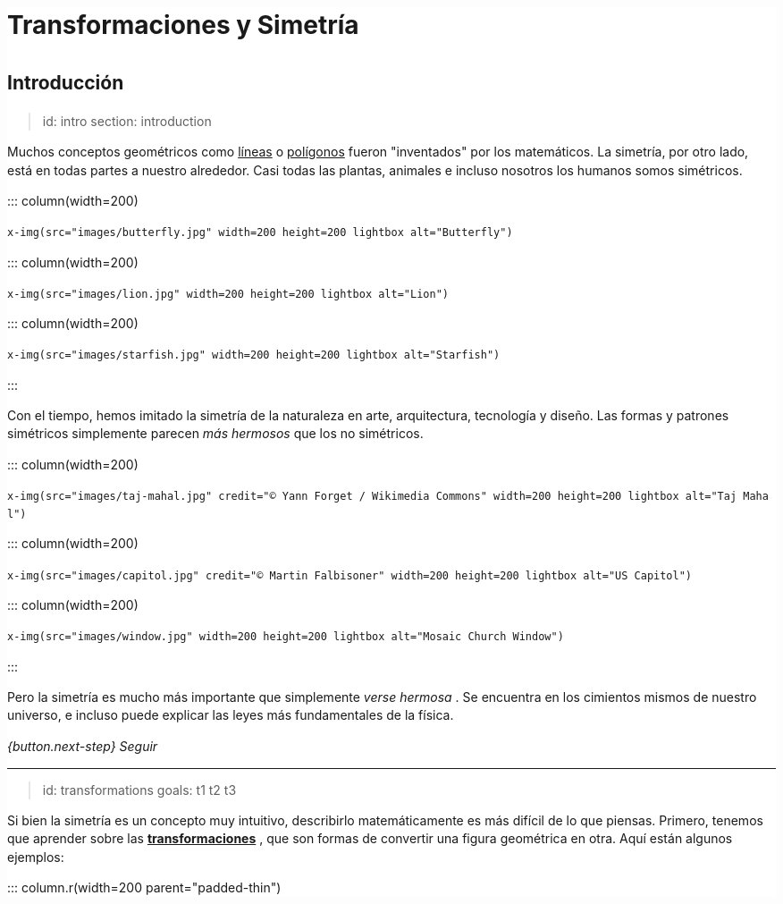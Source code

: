 # Transformaciones y Simetría

## Introducción

> id: intro
> section: introduction

Muchos conceptos geométricos como [líneas](gloss:line) o [polígonos](gloss:polygon) fueron "inventados" por los matemáticos. La simetría, por otro lado, está en todas partes a nuestro alrededor. Casi todas las plantas, animales e incluso nosotros los humanos somos simétricos.

::: column(width=200)

    x-img(src="images/butterfly.jpg" width=200 height=200 lightbox alt="Butterfly")

::: column(width=200)

    x-img(src="images/lion.jpg" width=200 height=200 lightbox alt="Lion")

::: column(width=200)

    x-img(src="images/starfish.jpg" width=200 height=200 lightbox alt="Starfish")

:::

Con el tiempo, hemos imitado la simetría de la naturaleza en arte, arquitectura, tecnología y diseño. Las formas y patrones simétricos simplemente parecen _más hermosos_ que los no simétricos.

::: column(width=200)

    x-img(src="images/taj-mahal.jpg" credit="© Yann Forget / Wikimedia Commons" width=200 height=200 lightbox alt="Taj Mahal")

::: column(width=200)

    x-img(src="images/capitol.jpg" credit="© Martin Falbisoner" width=200 height=200 lightbox alt="US Capitol")

::: column(width=200)

    x-img(src="images/window.jpg" width=200 height=200 lightbox alt="Mosaic Church Window")

:::

Pero la simetría es mucho más importante que simplemente _verse hermosa_ . Se encuentra en los cimientos mismos de nuestro universo, e incluso puede explicar las leyes más fundamentales de la física.

_{button.next-step} Seguir_

---
> id: transformations
> goals: t1 t2 t3

Si bien la simetría es un concepto muy intuitivo, describirlo matemáticamente es más difícil de lo que piensas. Primero, tenemos que aprender sobre las [__transformaciones__](gloss:transformation) , que son formas de convertir una figura geométrica en otra. Aquí están algunos ejemplos:

::: column.r(width=200 parent="padded-thin")

